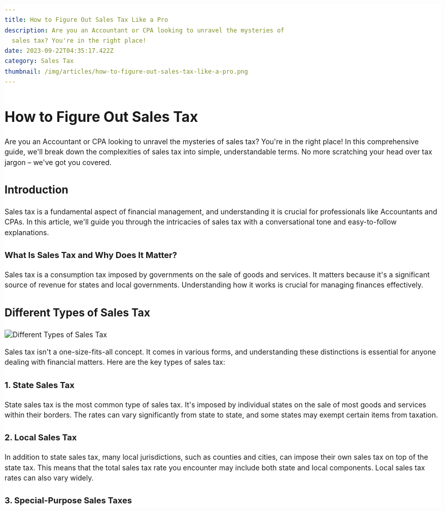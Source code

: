 ```yaml
---
title: How to Figure Out Sales Tax Like a Pro
description: Are you an Accountant or CPA looking to unravel the mysteries of
  sales tax? You're in the right place!
date: 2023-09-22T04:35:17.422Z
category: Sales Tax
thumbnail: /img/articles/how-to-figure-out-sales-tax-like-a-pro.png
---
```

# How to Figure Out Sales Tax

Are you an Accountant or CPA looking to unravel the mysteries of sales tax? You're in the right place! In this comprehensive guide, we'll break down the complexities of sales tax into simple, understandable terms. No more scratching your head over tax jargon – we've got you covered.

## Introduction

Sales tax is a fundamental aspect of financial management, and understanding it is crucial for professionals like Accountants and CPAs. In this article, we'll guide you through the intricacies of sales tax with a conversational tone and easy-to-follow explanations.

### What Is Sales Tax and Why Does It Matter?

Sales tax is a consumption tax imposed by governments on the sale of goods and services. It matters because it's a significant source of revenue for states and local governments. Understanding how it works is crucial for managing finances effectively.

## Different Types of Sales Tax

![Different Types of Sales Tax](/img/articles/different-types-of-sales-tax.png "Different Types of Sales Tax")

Sales tax isn't a one-size-fits-all concept. It comes in various forms, and understanding these distinctions is essential for anyone dealing with financial matters. Here are the key types of sales tax:

### 1. State Sales Tax

State sales tax is the most common type of sales tax. It's imposed by individual states on the sale of most goods and services within their borders. The rates can vary significantly from state to state, and some states may exempt certain items from taxation.

### 2. Local Sales Tax

In addition to state sales tax, many local jurisdictions, such as counties and cities, can impose their own sales tax on top of the state tax. This means that the total sales tax rate you encounter may include both state and local components. Local sales tax rates can also vary widely.

### 3. Special-Purpose Sales Taxes
